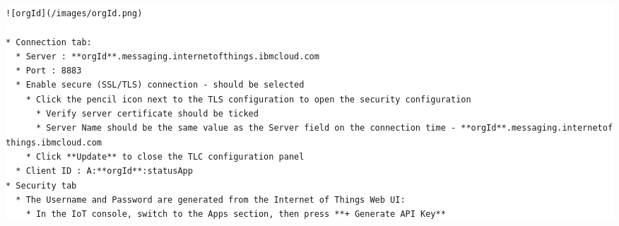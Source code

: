     ![orgId](/images/orgId.png)

    * Connection tab:
      * Server : **orgId**.messaging.internetofthings.ibmcloud.com
      * Port : 8883
      * Enable secure (SSL/TLS) connection - should be selected
        * Click the pencil icon next to the TLS configuration to open the security configuration
          * Verify server certificate should be ticked
          * Server Name should be the same value as the Server field on the connection time - **orgId**.messaging.internetofthings.ibmcloud.com
        * Click **Update** to close the TLC configuration panel
      * Client ID : A:**orgId**:statusApp
    * Security tab
      * The Username and Password are generated from the Internet of Things Web UI:  
        * In the IoT console, switch to the Apps section, then press **+ Generate API Key**  
